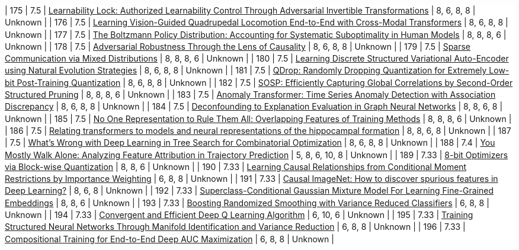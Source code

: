 |    175 |        7.5  | [Learnability Lock: Authorized Learnability Control Through Adversarial Invertible Transformations](https://openreview.net/forum?id=6VpeS27viTq)                                                          | 8, 6, 8, 8          | Unknown    |
|    176 |        7.5  | [Learning Vision-Guided Quadrupedal Locomotion End-to-End with Cross-Modal Transformers](https://openreview.net/forum?id=nhnJ3oo6AB)                                                                      | 8, 6, 8, 8          | Unknown    |
|    177 |        7.5  | [The Boltzmann Policy Distribution: Accounting for Systematic Suboptimality in Human Models](https://openreview.net/forum?id=_l_QjPGN5ye)                                                                 | 8, 8, 8, 6          | Unknown    |
|    178 |        7.5  | [Adversarial Robustness Through the Lens of Causality](https://openreview.net/forum?id=cZAi1yWpiXQ)                                                                                                       | 8, 6, 8, 8          | Unknown    |
|    179 |        7.5  | [Sparse Communication via Mixed Distributions](https://openreview.net/forum?id=WAid50QschI)                                                                                                               | 8, 8, 8, 6          | Unknown    |
|    180 |        7.5  | [Learning Discrete Structured Variational Auto-Encoder using Natural Evolution Strategies](https://openreview.net/forum?id=JJCjv4dAbyL)                                                                   | 8, 6, 8, 8          | Unknown    |
|    181 |        7.5  | [QDrop: Randomly Dropping Quantization for Extremely Low-bit Post-Training Quantization](https://openreview.net/forum?id=ySQH0oDyp7)                                                                      | 8, 6, 8, 8          | Unknown    |
|    182 |        7.5  | [SOSP: Efficiently Capturing Global Correlations by Second-Order Structured Pruning](https://openreview.net/forum?id=t5EmXZ3ZLR)                                                                          | 8, 8, 8, 6          | Unknown    |
|    183 |        7.5  | [Anomaly Transformer: Time Series Anomaly Detection with Association Discrepancy](https://openreview.net/forum?id=LzQQ89U1qm_)                                                                            | 8, 6, 8, 8          | Unknown    |
|    184 |        7.5  | [Deconfounding to Explanation Evaluation in Graph Neural Networks](https://openreview.net/forum?id=OKhFyMVz6t7)                                                                                           | 8, 8, 6, 8          | Unknown    |
|    185 |        7.5  | [No One Representation to Rule Them All: Overlapping Features of Training Methods](https://openreview.net/forum?id=BK-4qbGgIE3)                                                                           | 8, 8, 8, 6          | Unknown    |
|    186 |        7.5  | [Relating transformers to models and neural representations of the hippocampal formation](https://openreview.net/forum?id=B8DVo9B1YE0)                                                                    | 8, 8, 6, 8          | Unknown    |
|    187 |        7.5  | [What’s Wrong with Deep Learning in Tree Search for Combinatorial Optimization](https://openreview.net/forum?id=mk0HzdqY7i1)                                                                              | 8, 6, 8, 8          | Unknown    |
|    188 |        7.4  | [You Mostly Walk Alone: Analyzing Feature Attribution in Trajectory Prediction](https://openreview.net/forum?id=POxF-LEqnF)                                                                               | 5, 8, 6, 10, 8      | Unknown    |
|    189 |        7.33 | [8-bit Optimizers via Block-wise Quantization](https://openreview.net/forum?id=shpkpVXzo3h)                                                                                                               | 8, 8, 6             | Unknown    |
|    190 |        7.33 | [Learning Causal Relationships from Conditional Moment Restrictions by Importance Weighting](https://openreview.net/forum?id=7twQI5VnC8)                                                                  | 6, 8, 8             | Unknown    |
|    191 |        7.33 | [Causal ImageNet: How to discover spurious features in Deep Learning?](https://openreview.net/forum?id=XVPqLyNxSyh)                                                                                       | 8, 6, 8             | Unknown    |
|    192 |        7.33 | [Superclass-Conditional Gaussian Mixture Model For Learning Fine-Grained Embeddings](https://openreview.net/forum?id=vds4SNooOe)                                                                          | 8, 8, 6             | Unknown    |
|    193 |        7.33 | [Boosting Randomized Smoothing with Variance Reduced Classifiers](https://openreview.net/forum?id=mHu2vIds_-b)                                                                                            | 6, 8, 8             | Unknown    |
|    194 |        7.33 | [Convergent and Efficient Deep Q Learning Algorithm](https://openreview.net/forum?id=OJm3HZuj4r7)                                                                                                         | 6, 10, 6            | Unknown    |
|    195 |        7.33 | [Training Structured Neural Networks Through Manifold Identification and Variance Reduction](https://openreview.net/forum?id=mdUYT5QV0O)                                                                  | 6, 8, 8             | Unknown    |
|    196 |        7.33 | [Compositional Training for End-to-End Deep AUC Maximization](https://openreview.net/forum?id=gPvB4pdu_Z)                                                                                                 | 6, 8, 8             | Unknown    |